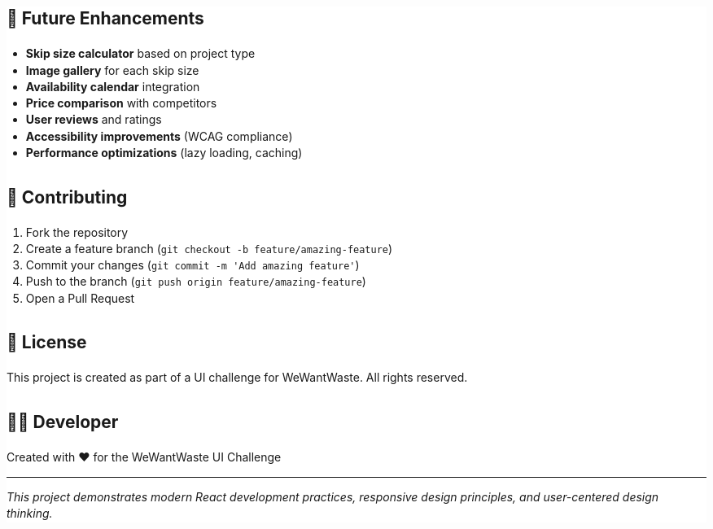 ## 🔮 Future Enhancements

- **Skip size calculator** based on project type
- **Image gallery** for each skip size
- **Availability calendar** integration
- **Price comparison** with competitors
- **User reviews** and ratings
- **Accessibility improvements** (WCAG compliance)
- **Performance optimizations** (lazy loading, caching)

## 🤝 Contributing

1. Fork the repository
2. Create a feature branch (`git checkout -b feature/amazing-feature`)
3. Commit your changes (`git commit -m 'Add amazing feature'`)
4. Push to the branch (`git push origin feature/amazing-feature`)
5. Open a Pull Request

## 📝 License

This project is created as part of a UI challenge for WeWantWaste. All rights reserved.

## 👨‍💻 Developer

Created with ❤️ for the WeWantWaste UI Challenge

---

*This project demonstrates modern React development practices, responsive design principles, and user-centered design thinking.*
